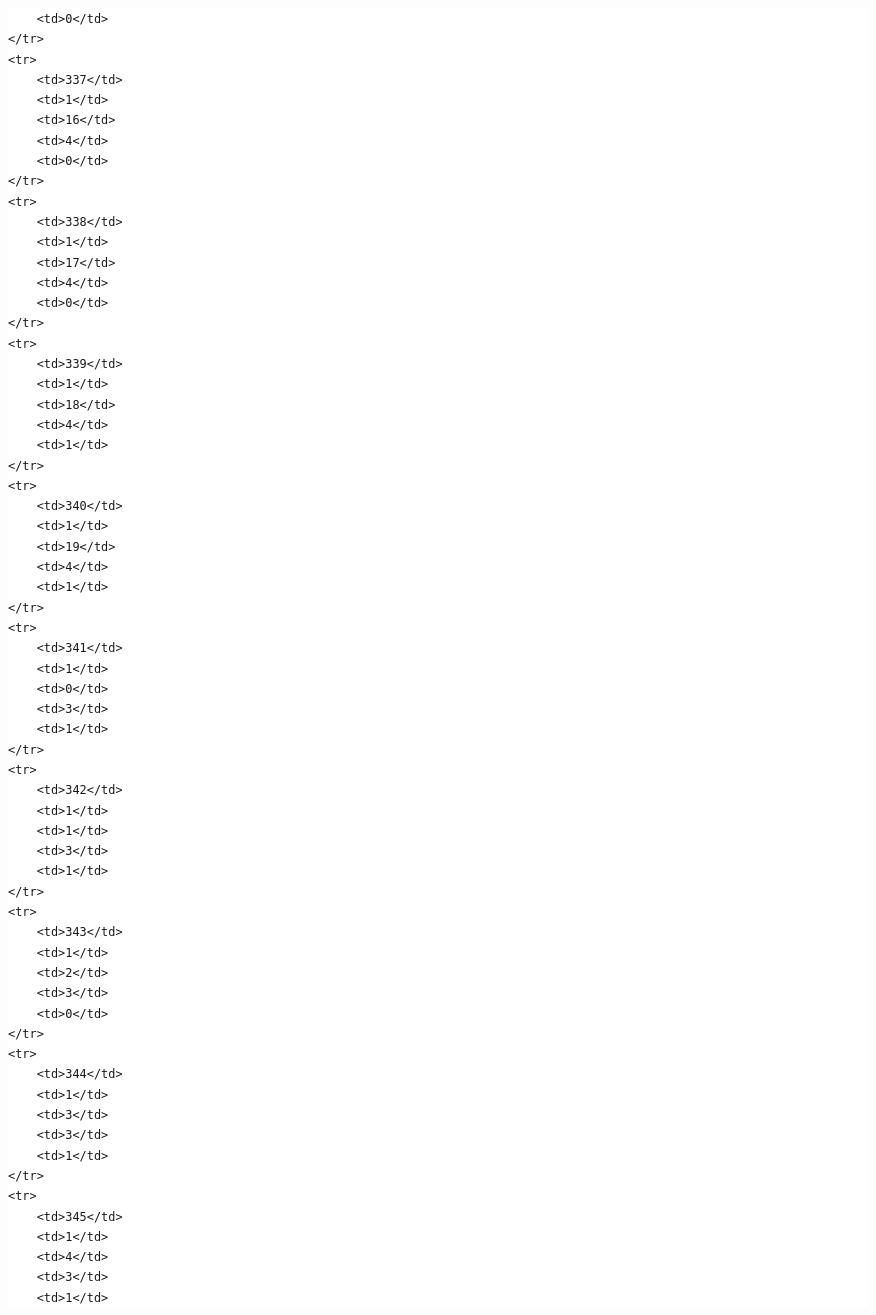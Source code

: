         <td>0</td>
    </tr>
    <tr>
        <td>337</td>
        <td>1</td>
        <td>16</td>
        <td>4</td>
        <td>0</td>
    </tr>
    <tr>
        <td>338</td>
        <td>1</td>
        <td>17</td>
        <td>4</td>
        <td>0</td>
    </tr>
    <tr>
        <td>339</td>
        <td>1</td>
        <td>18</td>
        <td>4</td>
        <td>1</td>
    </tr>
    <tr>
        <td>340</td>
        <td>1</td>
        <td>19</td>
        <td>4</td>
        <td>1</td>
    </tr>
    <tr>
        <td>341</td>
        <td>1</td>
        <td>0</td>
        <td>3</td>
        <td>1</td>
    </tr>
    <tr>
        <td>342</td>
        <td>1</td>
        <td>1</td>
        <td>3</td>
        <td>1</td>
    </tr>
    <tr>
        <td>343</td>
        <td>1</td>
        <td>2</td>
        <td>3</td>
        <td>0</td>
    </tr>
    <tr>
        <td>344</td>
        <td>1</td>
        <td>3</td>
        <td>3</td>
        <td>1</td>
    </tr>
    <tr>
        <td>345</td>
        <td>1</td>
        <td>4</td>
        <td>3</td>
        <td>1</td>